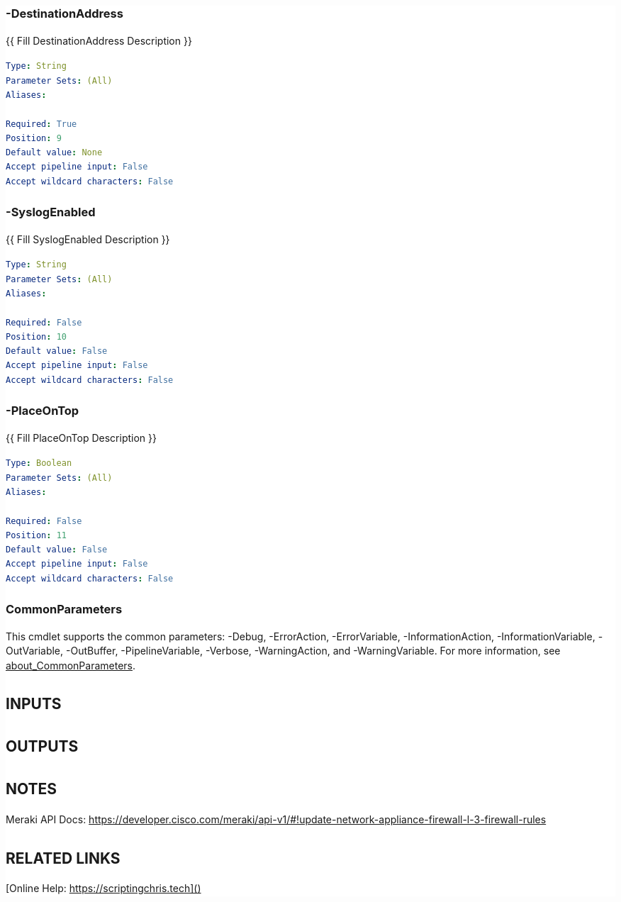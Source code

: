 ### -DestinationAddress
{{ Fill DestinationAddress Description }}

```yaml
Type: String
Parameter Sets: (All)
Aliases:

Required: True
Position: 9
Default value: None
Accept pipeline input: False
Accept wildcard characters: False
```

### -SyslogEnabled
{{ Fill SyslogEnabled Description }}

```yaml
Type: String
Parameter Sets: (All)
Aliases:

Required: False
Position: 10
Default value: False
Accept pipeline input: False
Accept wildcard characters: False
```

### -PlaceOnTop
{{ Fill PlaceOnTop Description }}

```yaml
Type: Boolean
Parameter Sets: (All)
Aliases:

Required: False
Position: 11
Default value: False
Accept pipeline input: False
Accept wildcard characters: False
```

### CommonParameters
This cmdlet supports the common parameters: -Debug, -ErrorAction, -ErrorVariable, -InformationAction, -InformationVariable, -OutVariable, -OutBuffer, -PipelineVariable, -Verbose, -WarningAction, and -WarningVariable. For more information, see [about_CommonParameters](http://go.microsoft.com/fwlink/?LinkID=113216).

## INPUTS

## OUTPUTS

## NOTES
Meraki API Docs: https://developer.cisco.com/meraki/api-v1/#!update-network-appliance-firewall-l-3-firewall-rules

## RELATED LINKS

[Online Help: https://scriptingchris.tech]()

